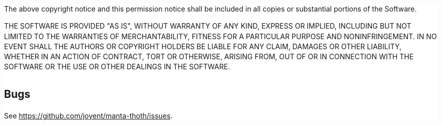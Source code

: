 The above copyright notice and this permission notice shall be included in all
copies or substantial portions of the Software.

THE SOFTWARE IS PROVIDED "AS IS", WITHOUT WARRANTY OF ANY KIND, EXPRESS OR
IMPLIED, INCLUDING BUT NOT LIMITED TO THE WARRANTIES OF MERCHANTABILITY,
FITNESS FOR A PARTICULAR PURPOSE AND NONINFRINGEMENT. IN NO EVENT SHALL THE
AUTHORS OR COPYRIGHT HOLDERS BE LIABLE FOR ANY CLAIM, DAMAGES OR OTHER
LIABILITY, WHETHER IN AN ACTION OF CONTRACT, TORT OR OTHERWISE, ARISING FROM,
OUT OF OR IN CONNECTION WITH THE SOFTWARE OR THE USE OR OTHER DEALINGS IN THE
SOFTWARE.

## Bugs

See <https://github.com/joyent/manta-thoth/issues>.
